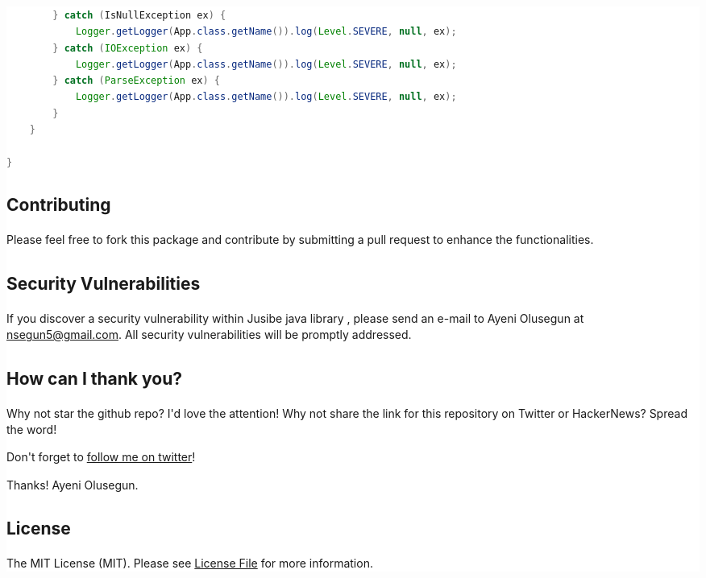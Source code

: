 ```java
        } catch (IsNullException ex) {
            Logger.getLogger(App.class.getName()).log(Level.SEVERE, null, ex);
        } catch (IOException ex) {
            Logger.getLogger(App.class.getName()).log(Level.SEVERE, null, ex);
        } catch (ParseException ex) {
            Logger.getLogger(App.class.getName()).log(Level.SEVERE, null, ex);
        }
    }
    
}
```
## Contributing

Please feel free to fork this package and contribute by submitting a pull request to enhance the functionalities.


## Security Vulnerabilities

If you discover a security vulnerability within Jusibe java library , please send an e-mail to Ayeni Olusegun at nsegun5@gmail.com. All security vulnerabilities will be promptly addressed.

## How can I thank you?

Why not star the github repo? I'd love the attention! Why not share the link for this repository on Twitter or HackerNews? Spread the word!

Don't forget to [follow me on twitter](https://twitter.com/iamraphson)!

Thanks!
Ayeni Olusegun.

## License

The MIT License (MIT). Please see [License File](LICENSE.md) for more information.